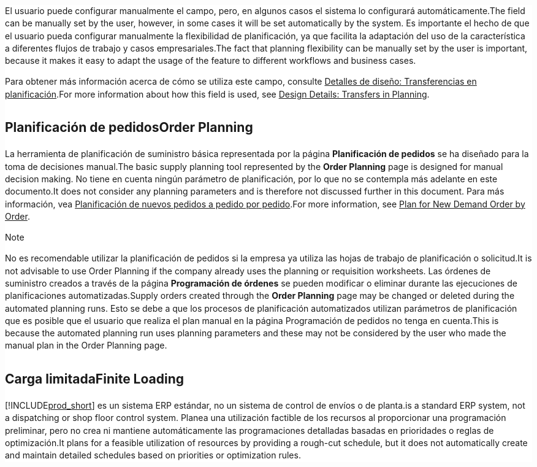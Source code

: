 <span data-ttu-id="ea485-337">El usuario puede configurar manualmente el campo, pero, en algunos casos el sistema lo configurará automáticamente.</span><span class="sxs-lookup"><span data-stu-id="ea485-337">The field can be manually set by the user, however, in some cases it will be set automatically by the system.</span></span> <span data-ttu-id="ea485-338">Es importante el hecho de que el usuario pueda configurar manualmente la flexibilidad de planificación, ya que facilita la adaptación del uso de la característica a diferentes flujos de trabajo y casos empresariales.</span><span class="sxs-lookup"><span data-stu-id="ea485-338">The fact that planning flexibility can be manually set by the user is important, because it makes it easy to adapt the usage of the feature to different workflows and business cases.</span></span>  

<span data-ttu-id="ea485-339">Para obtener más información acerca de cómo se utiliza este campo, consulte [Detalles de diseño: Transferencias en planificación](design-details-transfers-in-planning.md).</span><span class="sxs-lookup"><span data-stu-id="ea485-339">For more information about how this field is used, see [Design Details: Transfers in Planning](design-details-transfers-in-planning.md).</span></span>  

## <a name="order-planning"></a><span data-ttu-id="ea485-340">Planificación de pedidos</span><span class="sxs-lookup"><span data-stu-id="ea485-340">Order Planning</span></span>  
<span data-ttu-id="ea485-341">La herramienta de planificación de suministro básica representada por la página **Planificación de pedidos** se ha diseñado para la toma de decisiones manual.</span><span class="sxs-lookup"><span data-stu-id="ea485-341">The basic supply planning tool represented by the **Order Planning** page is designed for manual decision making.</span></span> <span data-ttu-id="ea485-342">No tiene en cuenta ningún parámetro de planificación, por lo que no se contempla más adelante en este documento.</span><span class="sxs-lookup"><span data-stu-id="ea485-342">It does not consider any planning parameters and is therefore not discussed further in this document.</span></span> <span data-ttu-id="ea485-343">Para más información, vea [Planificación de nuevos pedidos a pedido por pedido](production-how-to-plan-for-new-demand.md).</span><span class="sxs-lookup"><span data-stu-id="ea485-343">For more information, see [Plan for New Demand Order by Order](production-how-to-plan-for-new-demand.md).</span></span>  

> [!NOTE]  
>  <span data-ttu-id="ea485-344">No es recomendable utilizar la planificación de pedidos si la empresa ya utiliza las hojas de trabajo de planificación o solicitud.</span><span class="sxs-lookup"><span data-stu-id="ea485-344">It is not advisable to use Order Planning if the company already uses the planning or requisition worksheets.</span></span> <span data-ttu-id="ea485-345">Las órdenes de suministro creados a través de la página **Programación de órdenes** se pueden modificar o eliminar durante las ejecuciones de planificaciones automatizadas.</span><span class="sxs-lookup"><span data-stu-id="ea485-345">Supply orders created through the **Order Planning** page may be changed or deleted during the automated planning runs.</span></span> <span data-ttu-id="ea485-346">Esto se debe a que los procesos de planificación automatizados utilizan parámetros de planificación que es posible que el usuario que realiza el plan manual en la página Programación de pedidos no tenga en cuenta.</span><span class="sxs-lookup"><span data-stu-id="ea485-346">This is because the automated planning run uses planning parameters and these may not be considered by the user who made the manual plan in the Order Planning page.</span></span>  

##  <a name="finite-loading"></a><span data-ttu-id="ea485-347">Carga limitada</span><span class="sxs-lookup"><span data-stu-id="ea485-347">Finite Loading</span></span>  
[!INCLUDE[prod_short](includes/prod_short.md)] <span data-ttu-id="ea485-348">es un sistema ERP estándar, no un sistema de control de envíos o de planta.</span><span class="sxs-lookup"><span data-stu-id="ea485-348">is a standard ERP system, not a dispatching or shop floor control system.</span></span> <span data-ttu-id="ea485-349">Planea una utilización factible de los recursos al proporcionar una programación preliminar, pero no crea ni mantiene automáticamente las programaciones detalladas basadas en prioridades o reglas de optimización.</span><span class="sxs-lookup"><span data-stu-id="ea485-349">It plans for a feasible utilization of resources by providing a rough-cut schedule, but it does not automatically create and maintain detailed schedules based on priorities or optimization rules.</span></span>  
